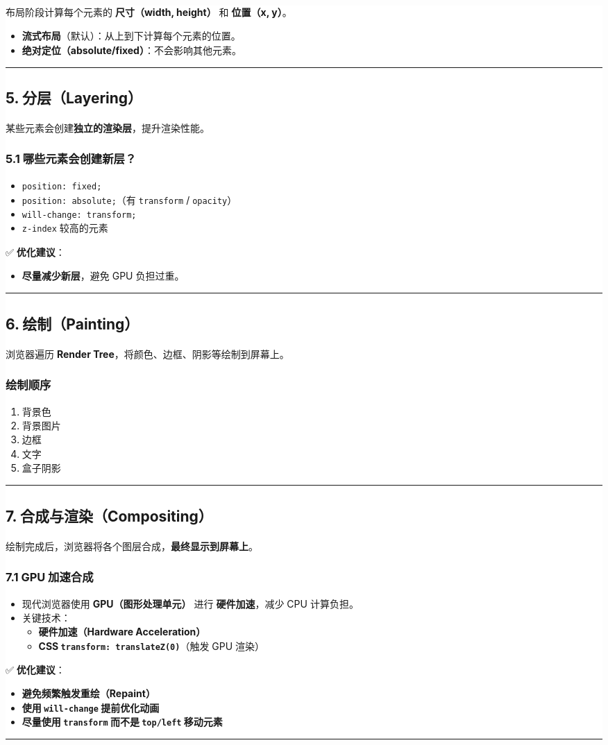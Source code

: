 布局阶段计算每个元素的 **尺寸（width, height）** 和 **位置（x, y）**。

- **流式布局**（默认）：从上到下计算每个元素的位置。
- **绝对定位（absolute/fixed）**：不会影响其他元素。

---

## **5. 分层（Layering）**

某些元素会创建**独立的渲染层**，提升渲染性能。

### **5.1 哪些元素会创建新层？**

- `position: fixed;`
- `position: absolute;`（有 `transform` / `opacity`）
- `will-change: transform;`
- `z-index` 较高的元素

✅ **优化建议**：

- **尽量减少新层**，避免 GPU 负担过重。

---

## **6. 绘制（Painting）**

浏览器遍历 **Render Tree**，将颜色、边框、阴影等绘制到屏幕上。

### **绘制顺序**

1. 背景色
2. 背景图片
3. 边框
4. 文字
5. 盒子阴影

---

## **7. 合成与渲染（Compositing）**

绘制完成后，浏览器将各个图层合成，**最终显示到屏幕上**。

### **7.1 GPU 加速合成**

- 现代浏览器使用 **GPU（图形处理单元）** 进行 **硬件加速**，减少 CPU 计算负担。
- 关键技术：
  - **硬件加速（Hardware Acceleration）**
  - **CSS `transform: translateZ(0)`**（触发 GPU 渲染）

✅ **优化建议**：

- **避免频繁触发重绘（Repaint）**
- **使用 `will-change` 提前优化动画**
- **尽量使用 `transform` 而不是 `top/left` 移动元素**

---